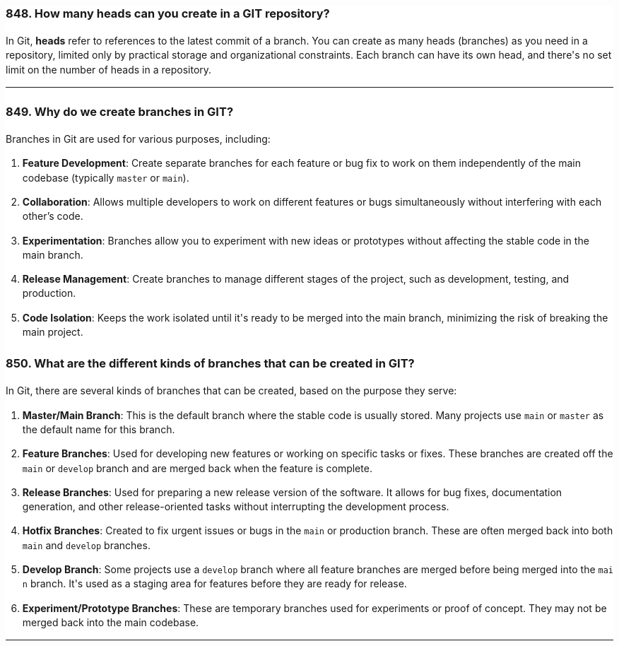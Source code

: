 ### 848. **How many heads can you create in a GIT repository?**

In Git, **heads** refer to references to the latest commit of a branch. You can create as many heads (branches) as you need in a repository, limited only by practical storage and organizational constraints. Each branch can have its own head, and there's no set limit on the number of heads in a repository.

---

### 849. **Why do we create branches in GIT?**

Branches in Git are used for various purposes, including:

1. **Feature Development**: Create separate branches for each feature or bug fix to work on them independently of the main codebase (typically `master` or `main`).
   
2. **Collaboration**: Allows multiple developers to work on different features or bugs simultaneously without interfering with each other’s code.

3. **Experimentation**: Branches allow you to experiment with new ideas or prototypes without affecting the stable code in the main branch.

4. **Release Management**: Create branches to manage different stages of the project, such as development, testing, and production.

5. **Code Isolation**: Keeps the work isolated until it's ready to be merged into the main branch, minimizing the risk of breaking the main project.

### 850. **What are the different kinds of branches that can be created in GIT?**

In Git, there are several kinds of branches that can be created, based on the purpose they serve:

1. **Master/Main Branch**: This is the default branch where the stable code is usually stored. Many projects use `main` or `master` as the default name for this branch.

2. **Feature Branches**: Used for developing new features or working on specific tasks or fixes. These branches are created off the `main` or `develop` branch and are merged back when the feature is complete.

3. **Release Branches**: Used for preparing a new release version of the software. It allows for bug fixes, documentation generation, and other release-oriented tasks without interrupting the development process.

4. **Hotfix Branches**: Created to fix urgent issues or bugs in the `main` or production branch. These are often merged back into both `main` and `develop` branches.

5. **Develop Branch**: Some projects use a `develop` branch where all feature branches are merged before being merged into the `main` branch. It's used as a staging area for features before they are ready for release.

6. **Experiment/Prototype Branches**: These are temporary branches used for experiments or proof of concept. They may not be merged back into the main codebase.

---
